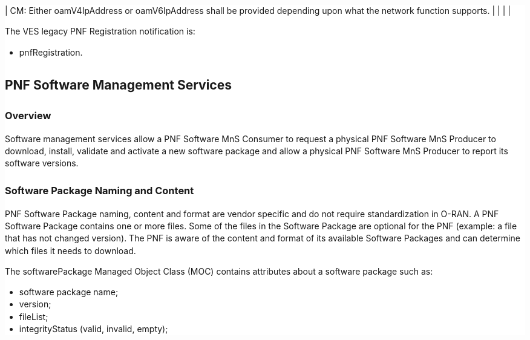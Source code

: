| CM: Either oamV4IpAddress or oamV6IpAddress shall be provided depending upon what the network function supports. | | | |

The VES legacy PNF Registration notification is:

* pnfRegistration.

## PNF Software Management Services

### Overview

Software management services allow a PNF Software MnS Consumer to request a physical PNF Software MnS Producer to download, install, validate and activate a new software package and allow a physical PNF Software MnS Producer to report its software versions.

### Software Package Naming and Content

PNF Software Package naming, content and format are vendor specific and do not require standardization in O-RAN. A PNF Software Package contains one or more files. Some of the files in the Software Package are optional for the PNF (example: a file that has not changed version). The PNF is aware of the content and format of its available Software Packages and can determine which files it needs to download.

The softwarePackage Managed Object Class (MOC) contains attributes about a software package such as:

* software package name;
* version;
* fileList;
* integrityStatus (valid, invalid, empty);
